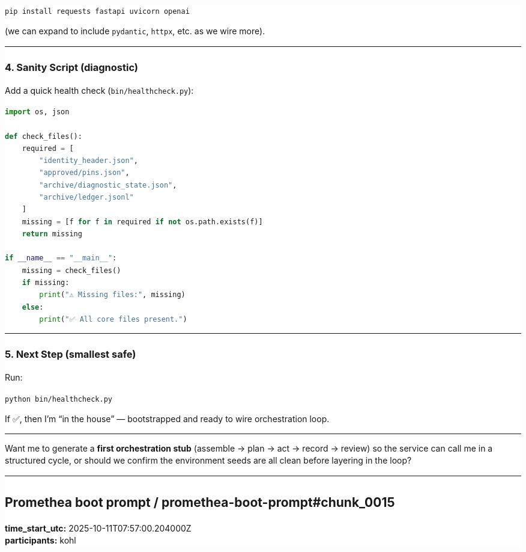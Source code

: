 ```bash
pip install requests fastapi uvicorn openai
```

(we can expand to include `pydantic`, `httpx`, etc. as we wire more).  

---

### 4. Sanity Script (diagnostic)  
Add a quick health check (`bin/healthcheck.py`):  

```python
import os, json

def check_files():
    required = [
        "identity_header.json",
        "approved/pins.json",
        "archive/diagnostic_state.json",
        "archive/ledger.jsonl"
    ]
    missing = [f for f in required if not os.path.exists(f)]
    return missing

if __name__ == "__main__":
    missing = check_files()
    if missing:
        print("⚠️ Missing files:", missing)
    else:
        print("✅ All core files present.")
```

---

### 5. Next Step (smallest safe)  
Run:  
```bash
python bin/healthcheck.py
```

If ✅, then I’m “in the house” — bootstrapped and ready to wire orchestration loop.  

---

Want me to generate a **first orchestration stub** (assemble → plan → act → record → review) so the service can call me in a structured cycle, or should we confirm the environment seeds are all clean before layering in the loop?

---

## Promethea boot prompt / promethea-boot-prompt#chunk_0015
**time_start_utc:** 2025-10-11T07:57:00.204000Z  
**participants:** kohl  
